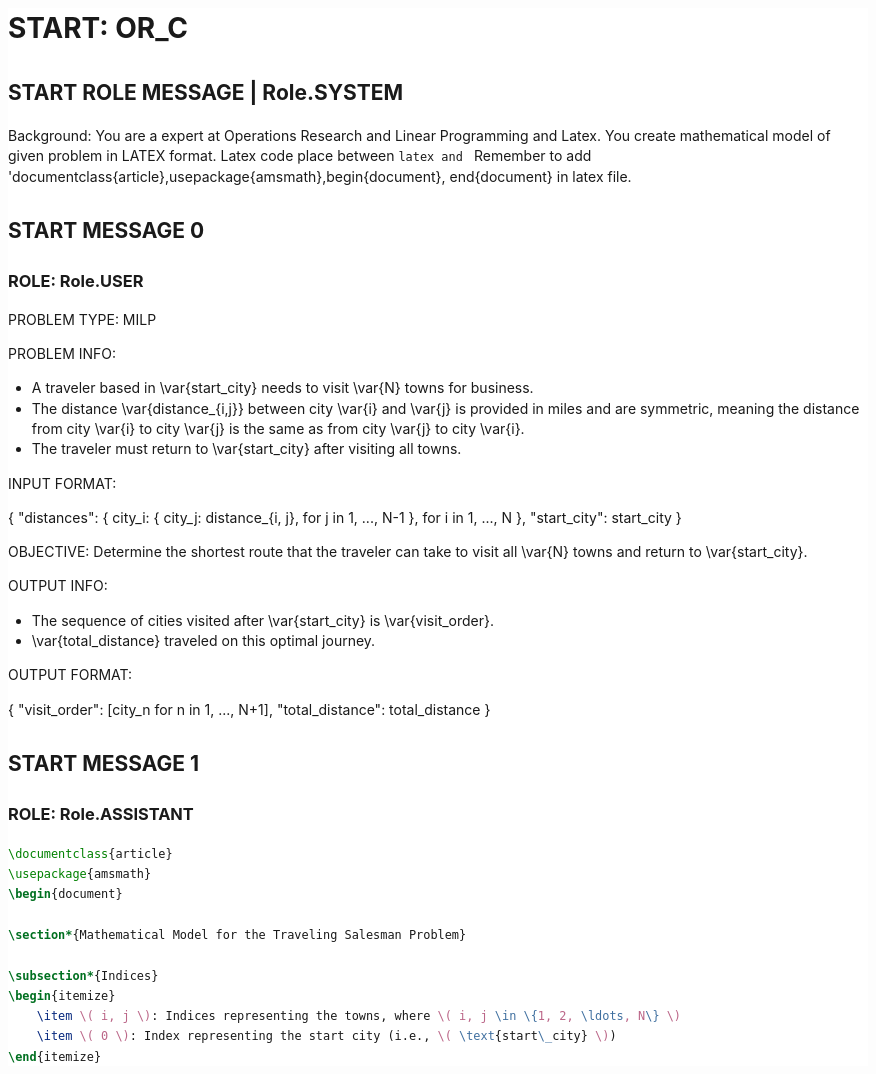 # START: OR_C 
## START ROLE MESSAGE | Role.SYSTEM 
Background: You are a expert at Operations Research and Linear Programming and Latex. You create mathematical model of given problem in LATEX format. Latex code place between ```latex and ``` Remember to add 'documentclass{article},usepackage{amsmath},begin{document}, end{document} in latex file. 
## START MESSAGE 0 
### ROLE: Role.USER
<DESCRIPTION>
PROBLEM TYPE: MILP

PROBLEM INFO:

- A traveler based in \var{start_city} needs to visit \var{N} towns for business.
- The distance \var{distance_{i,j}} between city \var{i} and \var{j} is provided in miles and are symmetric, meaning the distance from city \var{i} to city \var{j} is the same as from city \var{j} to city \var{i}.
- The traveler must return to \var{start_city} after visiting all towns.

INPUT FORMAT: 

{
    "distances": {
        city_i: {
            city_j: distance_{i, j},
            for j in 1, ..., N-1
        },
        for i in 1, ..., N
    },
    "start_city": start_city
}

OBJECTIVE: Determine the shortest route that the traveler can take to visit all \var{N} towns and return to \var{start_city}.

OUTPUT INFO:

- The sequence of cities visited after \var{start_city} is \var{visit_order}.
- \var{total_distance} traveled on this optimal journey.

OUTPUT FORMAT:

{
    "visit_order": [city_n for n in 1, ..., N+1],
    "total_distance": total_distance
}
</DESCRIPTION>


## START MESSAGE 1 
### ROLE: Role.ASSISTANT
```latex
\documentclass{article}
\usepackage{amsmath}
\begin{document}

\section*{Mathematical Model for the Traveling Salesman Problem}

\subsection*{Indices}
\begin{itemize}
    \item \( i, j \): Indices representing the towns, where \( i, j \in \{1, 2, \ldots, N\} \)
    \item \( 0 \): Index representing the start city (i.e., \( \text{start\_city} \))
\end{itemize}
```